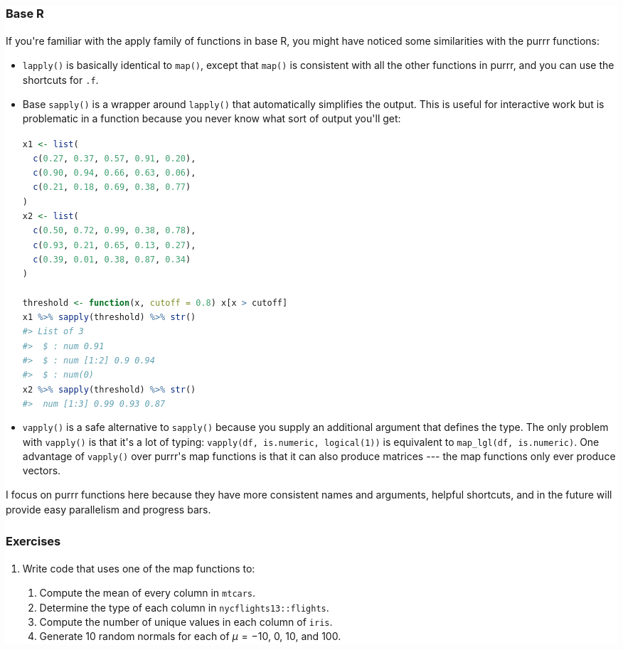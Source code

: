 ### Base R
  
If you're familiar with the apply family of functions in base R, you might have noticed some similarities with the purrr functions:

*   `lapply()` is basically identical to `map()`, except that `map()` is 
    consistent with all the other functions in purrr, and you can use the 
    shortcuts for `.f`.

*   Base `sapply()` is a wrapper around `lapply()` that automatically
    simplifies the output. This is useful for interactive work but is 
    problematic in a function because you never know what sort of output
    you'll get:
    
    
    ```r
    x1 <- list(
      c(0.27, 0.37, 0.57, 0.91, 0.20),
      c(0.90, 0.94, 0.66, 0.63, 0.06),
      c(0.21, 0.18, 0.69, 0.38, 0.77)
    )
    x2 <- list(
      c(0.50, 0.72, 0.99, 0.38, 0.78),
      c(0.93, 0.21, 0.65, 0.13, 0.27),
      c(0.39, 0.01, 0.38, 0.87, 0.34)
    )
    
    threshold <- function(x, cutoff = 0.8) x[x > cutoff]
    x1 %>% sapply(threshold) %>% str()
    #> List of 3
    #>  $ : num 0.91
    #>  $ : num [1:2] 0.9 0.94
    #>  $ : num(0)
    x2 %>% sapply(threshold) %>% str()
    #>  num [1:3] 0.99 0.93 0.87
    ```

*   `vapply()` is a safe alternative to `sapply()` because you supply an
    additional argument that defines the type. The only problem with 
    `vapply()` is that it's a lot of typing: 
    `vapply(df, is.numeric, logical(1))` is equivalent to
    `map_lgl(df, is.numeric)`. One advantage of `vapply()` over purrr's map
    functions is that it can also produce matrices --- the map functions only 
    ever produce vectors.

I focus on purrr functions here because they have more consistent names and arguments, helpful shortcuts, and in the future will provide easy parallelism and progress bars.

### Exercises

1.  Write code that uses one of the map functions to:

    1. Compute the mean of every column in `mtcars`.
    1. Determine the type of each column in `nycflights13::flights`.
    1. Compute the number of unique values in each column of `iris`.
    1. Generate 10 random normals for each of $\mu = -10$, $0$, $10$, and $100$.
